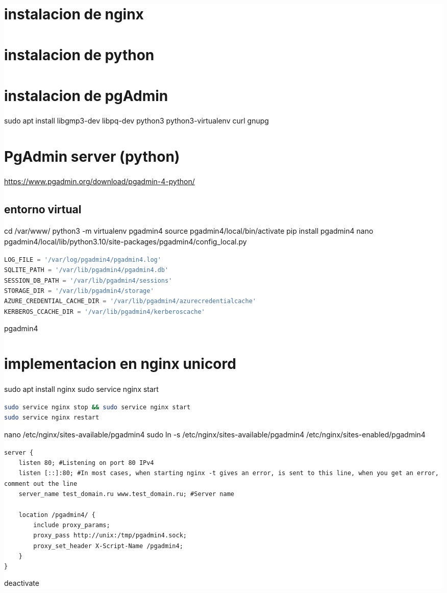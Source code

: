 # instalacion de nginx

# instalacion de python

# instalacion de pgAdmin

sudo apt install libgmp3-dev libpq-dev python3 python3-virtualenv curl gnupg



# PgAdmin server (python)
https://www.pgadmin.org/download/pgadmin-4-python/

## entorno virtual 

cd /var/www/
python3 -m virtualenv pgadmin4
source pgadmin4/local/bin/activate
pip install pgadmin4
nano pgadmin4/local/lib/python3.10/site-packages/pgadmin4/config_local.py

``` pgadmin4/lib/python3.10/site-packages/pgadmin4/config_local.py
LOG_FILE = '/var/log/pgadmin4/pgadmin4.log'
SQLITE_PATH = '/var/lib/pgadmin4/pgadmin4.db'
SESSION_DB_PATH = '/var/lib/pgadmin4/sessions'
STORAGE_DIR = '/var/lib/pgadmin4/storage'
AZURE_CREDENTIAL_CACHE_DIR = '/var/lib/pgadmin4/azurecredentialcache'
KERBEROS_CCACHE_DIR = '/var/lib/pgadmin4/kerberoscache'
```

pgadmin4



# implementacion en nginx unicord


sudo apt install nginx
sudo service nginx start

```sh nginx comandos
sudo service nginx stop && sudo service nginx start
sudo service nginx restart
```

nano /etc/nginx/sites-available/pgadmin4
sudo ln -s /etc/nginx/sites-available/pgadmin4 /etc/nginx/sites-enabled/pgadmin4

```txt
server {
	listen 80; #Listening on port 80 IPv4
	listen [::]:80; #In most cases, when starting nginx -t gives an error, is sent to this line, when you get an error, comment out the line
	server_name test_domain.ru www.test_domain.ru; #Server name
	
	location /pgadmin4/ {
		include proxy_params;
		proxy_pass http://unix:/tmp/pgadmin4.sock;
		proxy_set_header X-Script-Name /pgadmin4;
	}
}
```
deactivate
